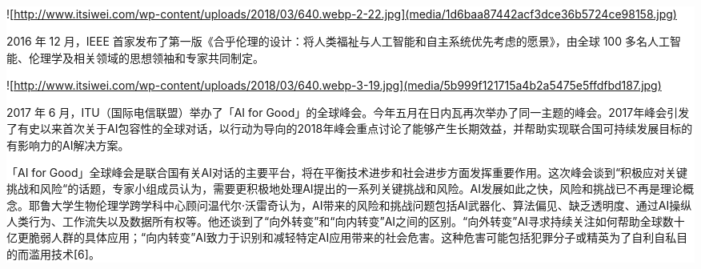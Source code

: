 ![http://www.itsiwei.com/wp-content/uploads/2018/03/640.webp-2-22.jpg](media/1d6baa87442acf3dce36b5724ce98158.jpg)

2016 年 12 月，IEEE 首家发布了第一版《合乎伦理的设计：将人类福祉与人工智能和自主系统优先考虑的愿景》，由全球 100 多名人工智能、伦理学及相关领域的思想领袖和专家共同制定。

![http://www.itsiwei.com/wp-content/uploads/2018/03/640.webp-3-19.jpg](media/5b999f121715a4b2a5475e5ffdfbd187.jpg)

2017 年 6 月，ITU（国际电信联盟）举办了「AI for Good」的全球峰会。今年五月在日内瓦再次举办了同一主题的峰会。2017年峰会引发了有史以来首次关于AI包容性的全球对话，以行动为导向的2018年峰会重点讨论了能够产生长期效益，并帮助实现联合国可持续发展目标的有影响力的AI解决方案。

「AI for Good」全球峰会是联合国有关AI对话的主要平台，将在平衡技术进步和社会进步方面发挥重要作用。这次峰会谈到“积极应对关键挑战和风险“的话题，专家小组成员认为，需要更积极地处理AI提出的一系列关键挑战和风险。AI发展如此之快，风险和挑战已不再是理论概念。耶鲁大学生物伦理学跨学科中心顾问温代尔·沃雷奇认为，AI带来的风险和挑战问题包括AI武器化、算法偏见、缺乏透明度、通过AI操纵人类行为、工作流失以及数据所有权等。他还谈到了“向外转变”和“向内转变”AI之间的区别。“向外转变”AI寻求持续关注如何帮助全球数十亿更脆弱人群的具体应用；“向内转变”AI致力于识别和减轻特定AI应用带来的社会危害。这种危害可能包括犯罪分子或精英为了自利自私目的而滥用技术[6]。
